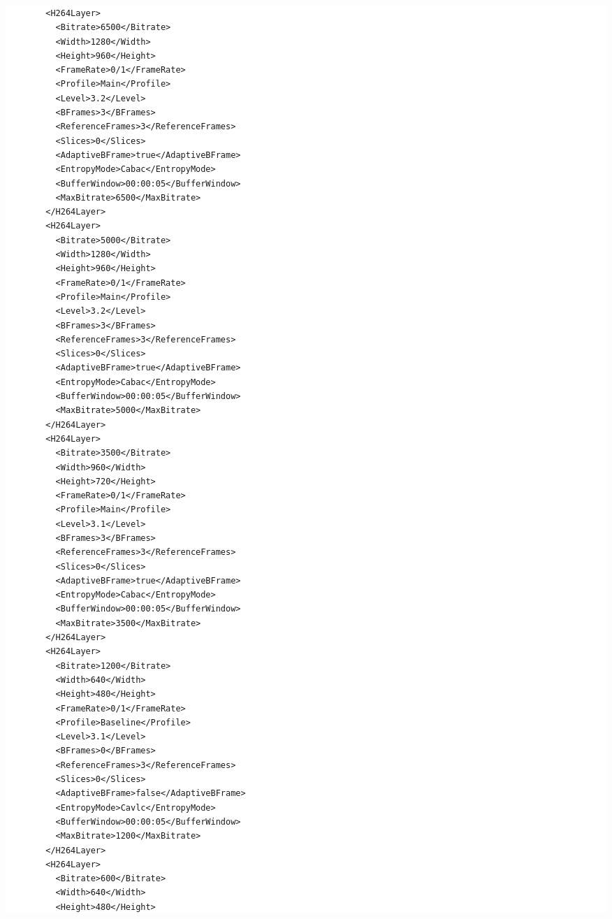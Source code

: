 	        <H264Layer>  
	          <Bitrate>6500</Bitrate>  
	          <Width>1280</Width>  
	          <Height>960</Height>  
	          <FrameRate>0/1</FrameRate>  
	          <Profile>Main</Profile>  
	          <Level>3.2</Level>  
	          <BFrames>3</BFrames>  
	          <ReferenceFrames>3</ReferenceFrames>  
	          <Slices>0</Slices>  
	          <AdaptiveBFrame>true</AdaptiveBFrame>  
	          <EntropyMode>Cabac</EntropyMode>  
	          <BufferWindow>00:00:05</BufferWindow>  
	          <MaxBitrate>6500</MaxBitrate>  
	        </H264Layer>  
	        <H264Layer>  
	          <Bitrate>5000</Bitrate>  
	          <Width>1280</Width>  
	          <Height>960</Height>  
	          <FrameRate>0/1</FrameRate>  
	          <Profile>Main</Profile>  
	          <Level>3.2</Level>  
	          <BFrames>3</BFrames>  
	          <ReferenceFrames>3</ReferenceFrames>  
	          <Slices>0</Slices>  
	          <AdaptiveBFrame>true</AdaptiveBFrame>  
	          <EntropyMode>Cabac</EntropyMode>  
	          <BufferWindow>00:00:05</BufferWindow>  
	          <MaxBitrate>5000</MaxBitrate>  
	        </H264Layer>  
	        <H264Layer>  
	          <Bitrate>3500</Bitrate>  
	          <Width>960</Width>  
	          <Height>720</Height>  
	          <FrameRate>0/1</FrameRate>  
	          <Profile>Main</Profile>  
	          <Level>3.1</Level>  
	          <BFrames>3</BFrames>  
	          <ReferenceFrames>3</ReferenceFrames>  
	          <Slices>0</Slices>  
	          <AdaptiveBFrame>true</AdaptiveBFrame>  
	          <EntropyMode>Cabac</EntropyMode>  
	          <BufferWindow>00:00:05</BufferWindow>  
	          <MaxBitrate>3500</MaxBitrate>  
	        </H264Layer>  
	        <H264Layer>  
	          <Bitrate>1200</Bitrate>  
	          <Width>640</Width>  
	          <Height>480</Height>  
	          <FrameRate>0/1</FrameRate>  
	          <Profile>Baseline</Profile>  
	          <Level>3.1</Level>  
	          <BFrames>0</BFrames>  
	          <ReferenceFrames>3</ReferenceFrames>  
	          <Slices>0</Slices>  
	          <AdaptiveBFrame>false</AdaptiveBFrame>  
	          <EntropyMode>Cavlc</EntropyMode>  
	          <BufferWindow>00:00:05</BufferWindow>  
	          <MaxBitrate>1200</MaxBitrate>  
	        </H264Layer>  
	        <H264Layer>  
	          <Bitrate>600</Bitrate>  
	          <Width>640</Width>  
	          <Height>480</Height>  